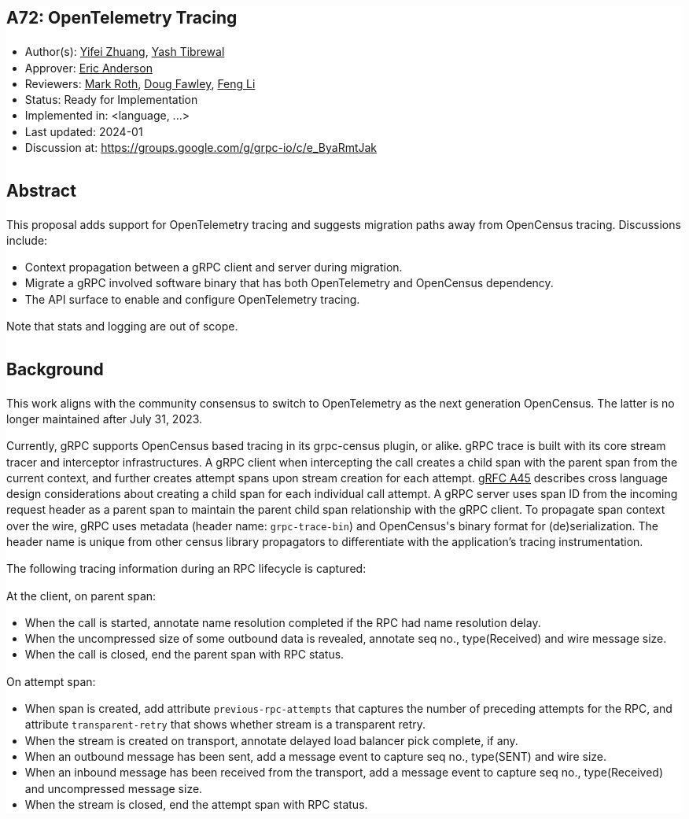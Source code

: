 A72: OpenTelemetry Tracing 
----
* Author(s): [Yifei Zhuang](https://github.com/YifeiZhuang), [Yash Tibrewal](https://github.com/yashykt)
* Approver: [Eric Anderson](https://github.com/ejona86)
* Reviewers: [Mark Roth](https://github.com/markdroth), [Doug Fawley](https://github.com/dfawley),
[Feng Li](https://github.com/fengli79)
* Status: Ready for Implementation
* Implemented in: <language, ...>
* Last updated: 2024-01
* Discussion at: https://groups.google.com/g/grpc-io/c/e_ByaRmtJak

## Abstract
This proposal adds support for OpenTelemetry tracing and suggests migration
paths away from OpenCensus tracing. Discussions include:
* Context propagation between a gRPC client and server during migration.
* Migrate a gRPC involved software binary that has both OpenTelemetry and 
OpenCensus dependency.
* The API surface to enable and configure OpenTelemetry tracing.

Note that stats and logging are out of scope.

## Background
This work aligns with the community consensus to switch to OpenTelemetry as the 
next generation OpenCensus. The latter is no longer maintained after July 31, 2023.

Currently, gRPC supports OpenCensus based tracing in its grpc-census plugin, or 
alike. gRPC trace is built with its core stream tracer and interceptor 
infrastructures. A gRPC client when intercepting the call creates a child span
with the parent span from the current context, and further creates attempt spans
upon stream creation for each attempt. [gRFC A45][A45] describes cross language 
design considerations about creating a child span for each individual call attempt. 
A gRPC server uses span ID from the incoming request header as a parent span to 
maintain the parent child span relationship with the gRPC client. To propagate 
span context over the wire, gRPC uses metadata (header name: `grpc-trace-bin`) 
and OpenCensus's binary format for (de)serialization. The header name is unique 
from other census library propagators to differentiate with the application’s 
tracing instrumentation.

The following tracing information during an RPC lifecycle is captured:

At the client, on parent span:
* When the call is started, annotate name resolution completed if the RPC had 
name resolution delay.
* When the uncompressed size of some outbound data is revealed, annotate seq no.,
type(Received) and wire message size.
* When the call is closed, end the parent span with RPC status.

On attempt span:
* When span is created, add attribute `previous-rpc-attempts` that captures the 
number of preceding attempts for the RPC, and attribute `transparent-retry` that 
shows whether stream is a transparent retry.
* When the stream is created on transport, annotate delayed load balancer pick 
complete, if any.
* When an outbound message has been sent, add a message event to capture seq no., 
type(SENT) and wire size.
* When an inbound message has been received from the transport, add a message 
event to capture seq no., type(Received) and uncompressed message size.
* When the stream is closed, end the attempt span with RPC status.


[L29]: L29-cpp-opencensus-filter.md
[A45]: A45-retry-stats.md
[grpc-observability-public-doc]: https://cloud.google.com/stackdriver/docs/solutions/grpc
[A66]: A66-otel-stats.md